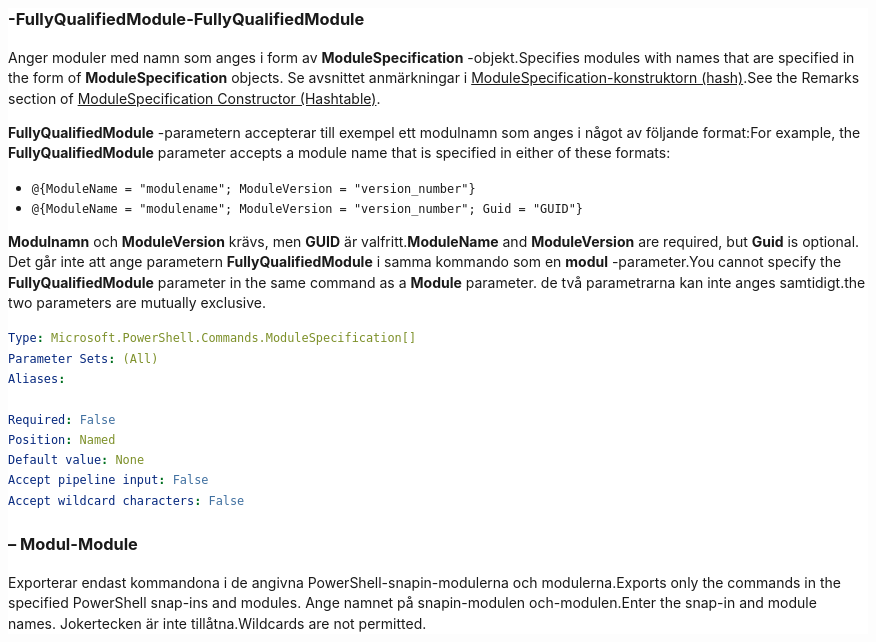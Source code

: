 ### <span data-ttu-id="03693-238">-FullyQualifiedModule</span><span class="sxs-lookup"><span data-stu-id="03693-238">-FullyQualifiedModule</span></span>

<span data-ttu-id="03693-239">Anger moduler med namn som anges i form av **ModuleSpecification** -objekt.</span><span class="sxs-lookup"><span data-stu-id="03693-239">Specifies modules with names that are specified in the form of **ModuleSpecification** objects.</span></span> <span data-ttu-id="03693-240">Se avsnittet anmärkningar i [ModuleSpecification-konstruktorn (hash)](/dotnet/api/microsoft.powershell.commands.modulespecification.-ctor#Microsoft_PowerShell_Commands_ModuleSpecification__ctor_System_Collections_Hashtable_).</span><span class="sxs-lookup"><span data-stu-id="03693-240">See the Remarks section of [ModuleSpecification Constructor (Hashtable)](/dotnet/api/microsoft.powershell.commands.modulespecification.-ctor#Microsoft_PowerShell_Commands_ModuleSpecification__ctor_System_Collections_Hashtable_).</span></span>

<span data-ttu-id="03693-241">**FullyQualifiedModule** -parametern accepterar till exempel ett modulnamn som anges i något av följande format:</span><span class="sxs-lookup"><span data-stu-id="03693-241">For example, the **FullyQualifiedModule** parameter accepts a module name that is specified in either of these formats:</span></span>

- `@{ModuleName = "modulename"; ModuleVersion = "version_number"}`
- `@{ModuleName = "modulename"; ModuleVersion = "version_number"; Guid = "GUID"}`

<span data-ttu-id="03693-242">**Modulnamn** och **ModuleVersion** krävs, men **GUID** är valfritt.</span><span class="sxs-lookup"><span data-stu-id="03693-242">**ModuleName** and **ModuleVersion** are required, but **Guid** is optional.</span></span> <span data-ttu-id="03693-243">Det går inte att ange parametern **FullyQualifiedModule** i samma kommando som en **modul** -parameter.</span><span class="sxs-lookup"><span data-stu-id="03693-243">You cannot specify the **FullyQualifiedModule** parameter in the same command as a **Module** parameter.</span></span> <span data-ttu-id="03693-244">de två parametrarna kan inte anges samtidigt.</span><span class="sxs-lookup"><span data-stu-id="03693-244">the two parameters are mutually exclusive.</span></span>

```yaml
Type: Microsoft.PowerShell.Commands.ModuleSpecification[]
Parameter Sets: (All)
Aliases:

Required: False
Position: Named
Default value: None
Accept pipeline input: False
Accept wildcard characters: False
```

### <span data-ttu-id="03693-245">– Modul</span><span class="sxs-lookup"><span data-stu-id="03693-245">-Module</span></span>

<span data-ttu-id="03693-246">Exporterar endast kommandona i de angivna PowerShell-snapin-modulerna och modulerna.</span><span class="sxs-lookup"><span data-stu-id="03693-246">Exports only the commands in the specified PowerShell snap-ins and modules.</span></span> <span data-ttu-id="03693-247">Ange namnet på snapin-modulen och-modulen.</span><span class="sxs-lookup"><span data-stu-id="03693-247">Enter the snap-in and module names.</span></span> <span data-ttu-id="03693-248">Jokertecken är inte tillåtna.</span><span class="sxs-lookup"><span data-stu-id="03693-248">Wildcards are not permitted.</span></span>
